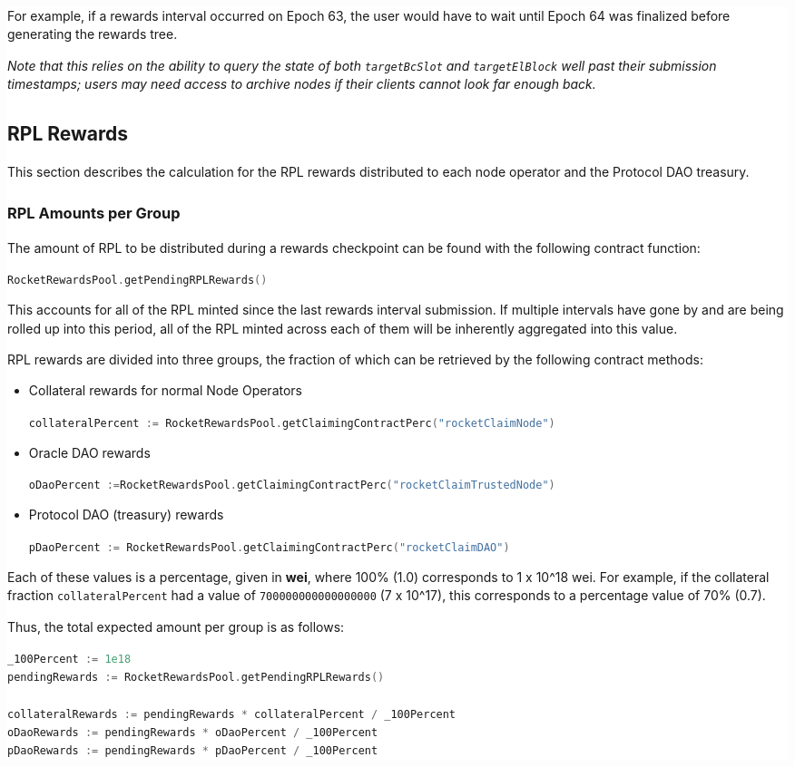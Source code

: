 For example, if a rewards interval occurred on Epoch 63, the user would have to wait until Epoch 64 was finalized before generating the rewards tree.

*Note that this relies on the ability to query the state of both `targetBcSlot` and `targetElBlock` well past their submission timestamps; users may need access to archive nodes if their clients cannot look far enough back.*


## RPL Rewards

This section describes the calculation for the RPL rewards distributed to each node operator and the Protocol DAO treasury.


### RPL Amounts per Group

The amount of RPL to be distributed during a rewards checkpoint can be found with the following contract function:

```go
RocketRewardsPool.getPendingRPLRewards()
```

This accounts for all of the RPL minted since the last rewards interval submission.
If multiple intervals have gone by and are being rolled up into this period, all of the RPL minted across each of them will be inherently aggregated into this value.

RPL rewards are divided into three groups, the fraction of which can be retrieved by the following contract methods:
- Collateral rewards for normal Node Operators
    ```go
    collateralPercent := RocketRewardsPool.getClaimingContractPerc("rocketClaimNode")
    ```

- Oracle DAO rewards
    ```go
    oDaoPercent :=RocketRewardsPool.getClaimingContractPerc("rocketClaimTrustedNode")
    ```

- Protocol DAO (treasury) rewards
    ```go
    pDaoPercent := RocketRewardsPool.getClaimingContractPerc("rocketClaimDAO")
    ```

Each of these values is a percentage, given in **wei**, where 100% (1.0) corresponds to 1 x 10^18 wei.
For example, if the collateral fraction `collateralPercent` had a value of `700000000000000000` (7 x 10^17), this corresponds to a percentage value of 70% (0.7).

Thus, the total expected amount per group is as follows:

```go
_100Percent := 1e18
pendingRewards := RocketRewardsPool.getPendingRPLRewards()

collateralRewards := pendingRewards * collateralPercent / _100Percent
oDaoRewards := pendingRewards * oDaoPercent / _100Percent
pDaoRewards := pendingRewards * pDaoPercent / _100Percent
```
    